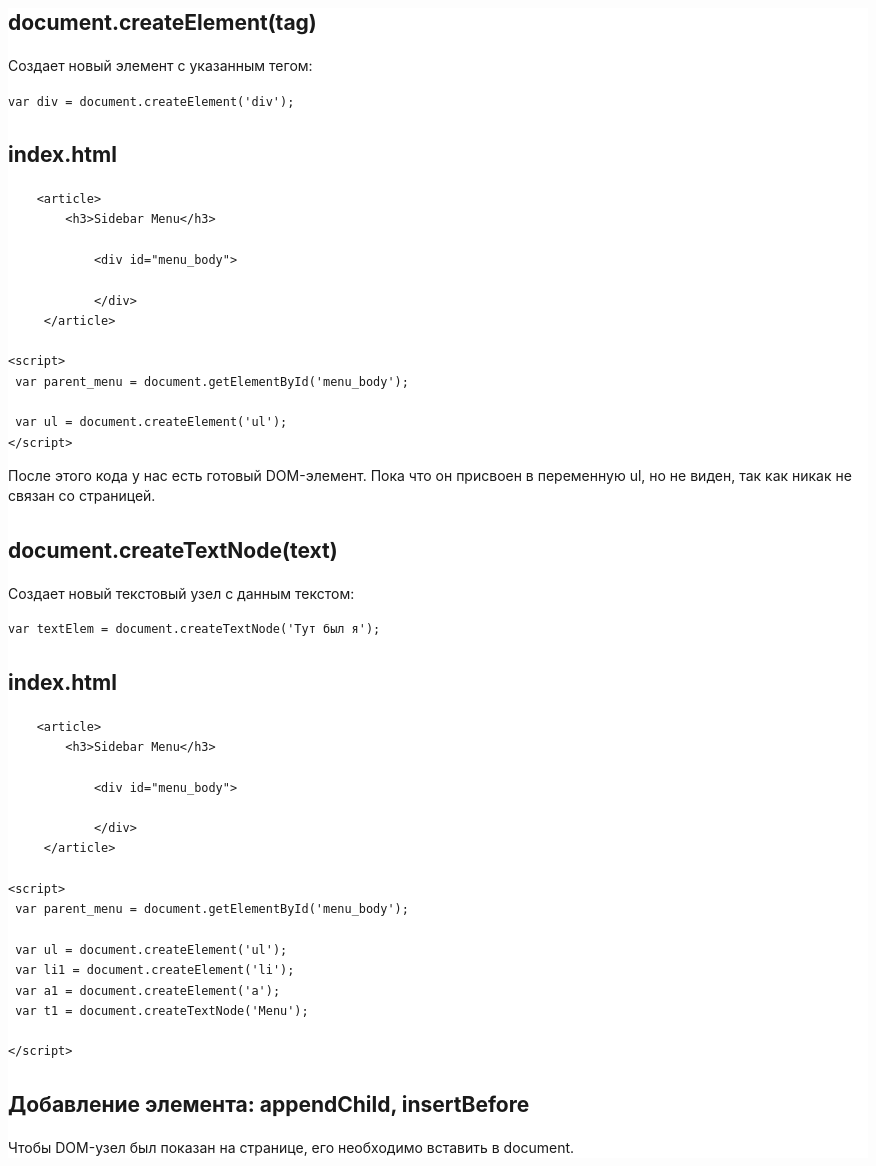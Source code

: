 document.createElement(tag)
---------------------------
Создает новый элемент с указанным тегом:
```
var div = document.createElement('div');
```
index.html
----------
```
    <article>
        <h3>Sidebar Menu</h3>
  
            <div id="menu_body"> 
   
            </div> 
     </article>

<script>
 var parent_menu = document.getElementById('menu_body');

 var ul = document.createElement('ul');
</script>    

```
После этого кода у нас есть готовый DOM-элемент. Пока что он присвоен в переменную ul, но не виден, так как никак не связан со страницей.

document.createTextNode(text)
-----------------------------
Создает новый текстовый узел с данным текстом:
```
var textElem = document.createTextNode('Тут был я');
```
index.html
----------
```
    <article>
        <h3>Sidebar Menu</h3>
  
            <div id="menu_body"> 
   
            </div> 
     </article>

<script>
 var parent_menu = document.getElementById('menu_body');

 var ul = document.createElement('ul');
 var li1 = document.createElement('li');
 var a1 = document.createElement('a');
 var t1 = document.createTextNode('Menu');

</script>    
```
Добавление элемента: appendChild, insertBefore
-----------------------------------------------
Чтобы DOM-узел был показан на странице, его необходимо вставить в document.
